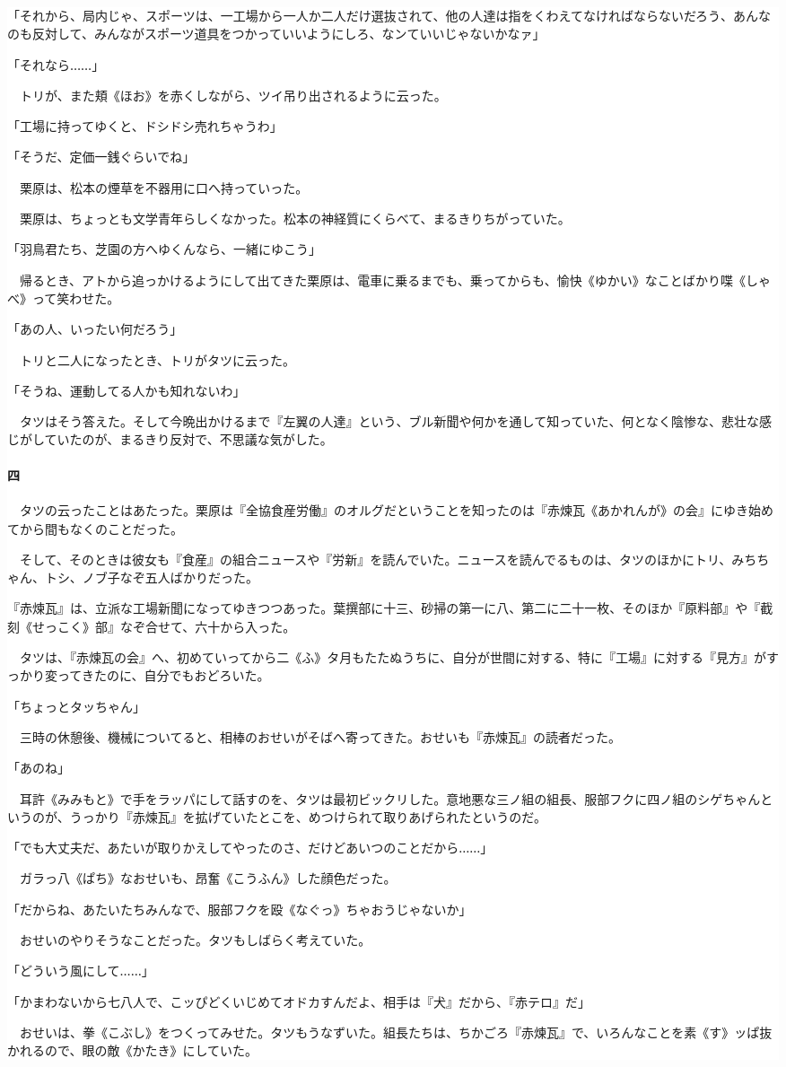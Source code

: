 「それから、局内じゃ、スポーツは、一工場から一人か二人だけ選抜されて、他の人達は指をくわえてなければならないだろう、あんなのも反対して、みんながスポーツ道具をつかっていいようにしろ、なンていいじゃないかなァ」

「それなら……」

　トリが、また頬《ほお》を赤くしながら、ツイ吊り出されるように云った。

「工場に持ってゆくと、ドシドシ売れちゃうわ」

「そうだ、定価一銭ぐらいでね」

　栗原は、松本の煙草を不器用に口へ持っていった。

　栗原は、ちょっとも文学青年らしくなかった。松本の神経質にくらべて、まるきりちがっていた。

「羽鳥君たち、芝園の方へゆくんなら、一緒にゆこう」

　帰るとき、アトから追っかけるようにして出てきた栗原は、電車に乗るまでも、乗ってからも、愉快《ゆかい》なことばかり喋《しゃべ》って笑わせた。

「あの人、いったい何だろう」

　トリと二人になったとき、トリがタツに云った。

「そうね、運動してる人かも知れないわ」

　タツはそう答えた。そして今晩出かけるまで『左翼の人達』という、ブル新聞や何かを通して知っていた、何となく陰惨な、悲壮な感じがしていたのが、まるきり反対で、不思議な気がした。





#### 四




　タツの云ったことはあたった。栗原は『全協食産労働』のオルグだということを知ったのは『赤煉瓦《あかれんが》の会』にゆき始めてから間もなくのことだった。

　そして、そのときは彼女も『食産』の組合ニュースや『労新』を読んでいた。ニュースを読んでるものは、タツのほかにトリ、みちちゃん、トシ、ノブ子なぞ五人ばかりだった。

『赤煉瓦』は、立派な工場新聞になってゆきつつあった。葉撰部に十三、砂掃の第一に八、第二に二十一枚、そのほか『原料部』や『截刻《せっこく》部』なぞ合せて、六十から入った。

　タツは、『赤煉瓦の会』へ、初めていってから二《ふ》タ月もたたぬうちに、自分が世間に対する、特に『工場』に対する『見方』がすっかり変ってきたのに、自分でもおどろいた。

「ちょっとタッちゃん」

　三時の休憩後、機械についてると、相棒のおせいがそばへ寄ってきた。おせいも『赤煉瓦』の読者だった。

「あのね」

　耳許《みみもと》で手をラッパにして話すのを、タツは最初ビックリした。意地悪な三ノ組の組長、服部フクに四ノ組のシゲちゃんというのが、うっかり『赤煉瓦』を拡げていたとこを、めつけられて取りあげられたというのだ。

「でも大丈夫だ、あたいが取りかえしてやったのさ、だけどあいつのことだから……」

　ガラっ八《ぱち》なおせいも、昂奮《こうふん》した顔色だった。

「だからね、あたいたちみんなで、服部フクを殴《なぐっ》ちゃおうじゃないか」

　おせいのやりそうなことだった。タツもしばらく考えていた。

「どういう風にして……」

「かまわないから七八人で、こッぴどくいじめてオドカすんだよ、相手は『犬』だから、『赤テロ』だ」

　おせいは、拳《こぶし》をつくってみせた。タツもうなずいた。組長たちは、ちかごろ『赤煉瓦』で、いろんなことを素《す》ッぱ抜かれるので、眼の敵《かたき》にしていた。
